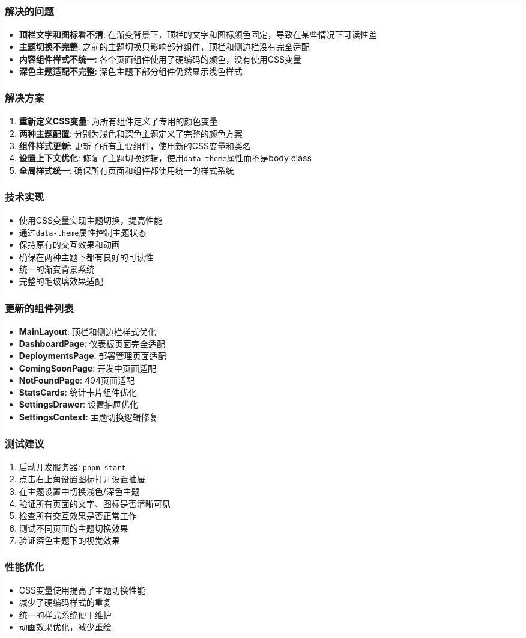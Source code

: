 ### 解决的问题
- **顶栏文字和图标看不清**: 在渐变背景下，顶栏的文字和图标颜色固定，导致在某些情况下可读性差
- **主题切换不完整**: 之前的主题切换只影响部分组件，顶栏和侧边栏没有完全适配
- **内容组件样式不统一**: 各个页面组件使用了硬编码的颜色，没有使用CSS变量
- **深色主题适配不完整**: 深色主题下部分组件仍然显示浅色样式

### 解决方案
1. **重新定义CSS变量**: 为所有组件定义了专用的颜色变量
2. **两种主题配置**: 分别为浅色和深色主题定义了完整的颜色方案
3. **组件样式更新**: 更新了所有主要组件，使用新的CSS变量和类名
4. **设置上下文优化**: 修复了主题切换逻辑，使用`data-theme`属性而不是body class
5. **全局样式统一**: 确保所有页面和组件都使用统一的样式系统

### 技术实现
- 使用CSS变量实现主题切换，提高性能
- 通过`data-theme`属性控制主题状态
- 保持原有的交互效果和动画
- 确保在两种主题下都有良好的可读性
- 统一的渐变背景系统
- 完整的毛玻璃效果适配

### 更新的组件列表
- **MainLayout**: 顶栏和侧边栏样式优化
- **DashboardPage**: 仪表板页面完全适配
- **DeploymentsPage**: 部署管理页面适配
- **ComingSoonPage**: 开发中页面适配
- **NotFoundPage**: 404页面适配
- **StatsCards**: 统计卡片组件优化
- **SettingsDrawer**: 设置抽屉优化
- **SettingsContext**: 主题切换逻辑修复

### 测试建议
1. 启动开发服务器: `pnpm start`
2. 点击右上角设置图标打开设置抽屉
3. 在主题设置中切换浅色/深色主题
4. 验证所有页面的文字、图标是否清晰可见
5. 检查所有交互效果是否正常工作
6. 测试不同页面的主题切换效果
7. 验证深色主题下的视觉效果

### 性能优化
- CSS变量使用提高了主题切换性能
- 减少了硬编码样式的重复
- 统一的样式系统便于维护
- 动画效果优化，减少重绘
